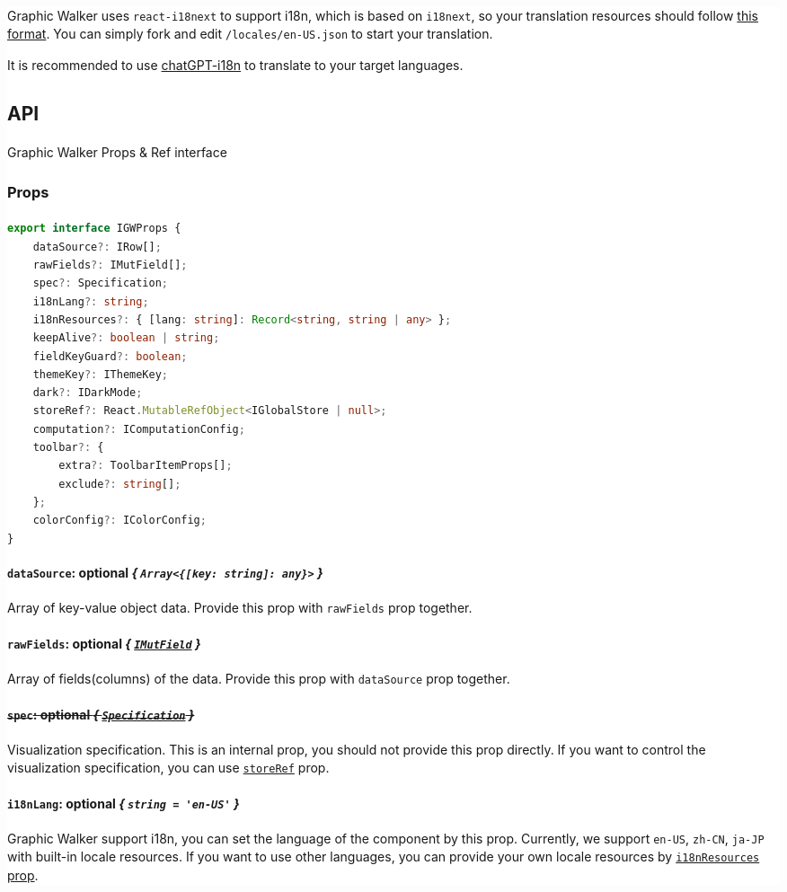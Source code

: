 Graphic Walker uses `react-i18next` to support i18n, which is based on `i18next`, so your translation resources should follow [this format](https://www.i18next.com/misc/json-format). You can simply fork and edit `/locales/en-US.json` to start your translation.

It is recommended to use [chatGPT-i18n](https://github.com/ObservedObserver/chatgpt-i18n) to translate to your target languages.

## API

Graphic Walker Props & Ref interface

### Props

```ts
export interface IGWProps {
	dataSource?: IRow[];
	rawFields?: IMutField[];
	spec?: Specification;
	i18nLang?: string;
	i18nResources?: { [lang: string]: Record<string, string | any> };
	keepAlive?: boolean | string;
    fieldKeyGuard?: boolean;
    themeKey?: IThemeKey;
    dark?: IDarkMode;
    storeRef?: React.MutableRefObject<IGlobalStore | null>;
    computation?: IComputationConfig;
    toolbar?: {
        extra?: ToolbarItemProps[];
        exclude?: string[];
    };
    colorConfig?: IColorConfig;
}
```

#### `dataSource`: optional _{ `Array<{[key: string]: any}>` }_

Array of key-value object data. Provide this prop with `rawFields` prop together.

#### `rawFields`: optional _{ [`IMutField`](./packages/graphic-walker/src/interfaces.ts) }_

Array of fields(columns) of the data. Provide this prop with `dataSource` prop together.

#### ~~`spec`: optional _{ [`Specification`](./packages/graphic-walker/src/interfaces.ts) }_~~

Visualization specification. This is an internal prop, you should not provide this prop directly. If you want to control the visualization specification, you can use [`storeRef`](#storeref) prop.

#### `i18nLang`: optional _{ `string = 'en-US'` }_

Graphic Walker support i18n, you can set the language of the component by this prop. Currently, we support `en-US`, `zh-CN`, `ja-JP` with built-in locale resources. If you want to use other languages, you can provide your own locale resources by [`i18nResources` prop](#i18nresources).
